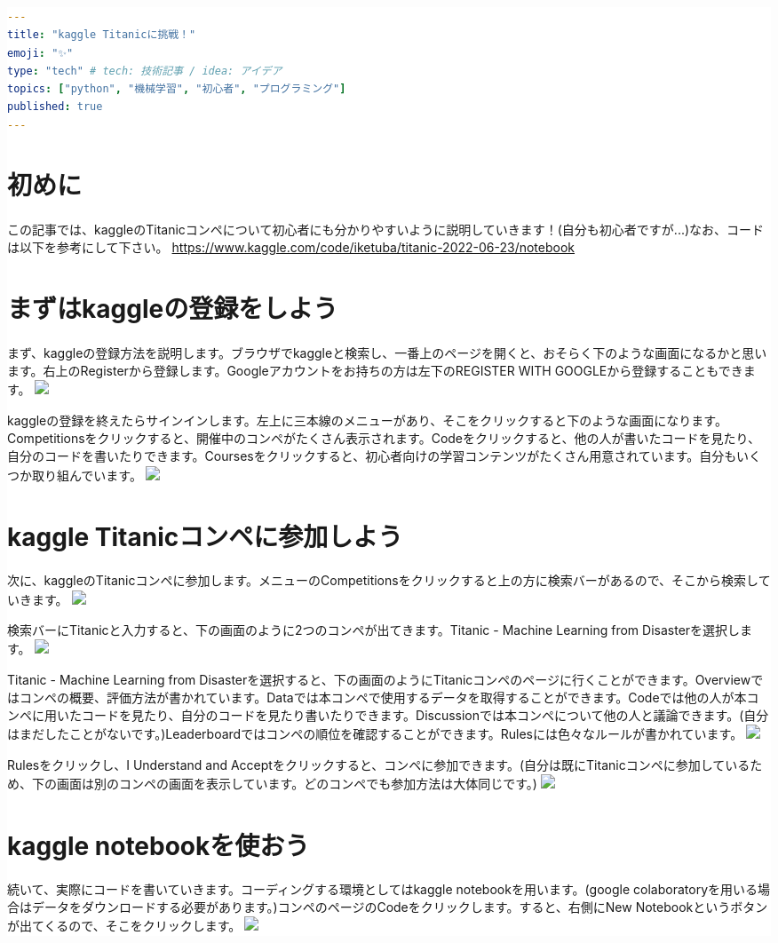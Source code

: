 ```yaml
---
title: "kaggle Titanicに挑戦！"
emoji: "✨"
type: "tech" # tech: 技術記事 / idea: アイデア
topics: ["python", "機械学習", "初心者", "プログラミング"]
published: true
---
```

# 初めに
この記事では、kaggleのTitanicコンペについて初心者にも分かりやすいように説明していきます！(自分も初心者ですが...)なお、コードは以下を参考にして下さい。
https://www.kaggle.com/code/iketuba/titanic-2022-06-23/notebook

# まずはkaggleの登録をしよう
まず、kaggleの登録方法を説明します。ブラウザでkaggleと検索し、一番上のページを開くと、おそらく下のような画面になるかと思います。右上のRegisterから登録します。Googleアカウントをお持ちの方は左下のREGISTER WITH GOOGLEから登録することもできます。
![](https://storage.googleapis.com/zenn-user-upload/939d873eeb5b-20220623.png)

kaggleの登録を終えたらサインインします。左上に三本線のメニューがあり、そこをクリックすると下のような画面になります。Competitionsをクリックすると、開催中のコンペがたくさん表示されます。Codeをクリックすると、他の人が書いたコードを見たり、自分のコードを書いたりできます。Coursesをクリックすると、初心者向けの学習コンテンツがたくさん用意されています。自分もいくつか取り組んでいます。
![](https://storage.googleapis.com/zenn-user-upload/1429e782ec00-20220623.png)

# kaggle Titanicコンペに参加しよう
次に、kaggleのTitanicコンペに参加します。メニューのCompetitionsをクリックすると上の方に検索バーがあるので、そこから検索していきます。
![](https://storage.googleapis.com/zenn-user-upload/0af505124612-20220623.png)

検索バーにTitanicと入力すると、下の画面のように2つのコンペが出てきます。Titanic - Machine Learning from Disasterを選択します。
![](https://storage.googleapis.com/zenn-user-upload/6d43ea857f33-20220623.png)

Titanic - Machine Learning from Disasterを選択すると、下の画面のようにTitanicコンペのページに行くことができます。Overviewではコンペの概要、評価方法が書かれています。Dataでは本コンペで使用するデータを取得することができます。Codeでは他の人が本コンペに用いたコードを見たり、自分のコードを見たり書いたりできます。Discussionでは本コンペについて他の人と議論できます。(自分はまだしたことがないです。)Leaderboardではコンペの順位を確認することができます。Rulesには色々なルールが書かれています。
![](https://storage.googleapis.com/zenn-user-upload/1b5653441109-20220623.png)

Rulesをクリックし、I Understand and Acceptをクリックすると、コンペに参加できます。(自分は既にTitanicコンペに参加しているため、下の画面は別のコンペの画面を表示しています。どのコンペでも参加方法は大体同じです。)
![](https://storage.googleapis.com/zenn-user-upload/d8a4961e1d65-20220623.png)

# kaggle notebookを使おう
続いて、実際にコードを書いていきます。コーディングする環境としてはkaggle notebookを用います。(google colaboratoryを用いる場合はデータをダウンロードする必要があります。)コンペのページのCodeをクリックします。すると、右側にNew Notebookというボタンが出てくるので、そこをクリックします。
![](https://storage.googleapis.com/zenn-user-upload/1e2aa393ed04-20220623.png)

